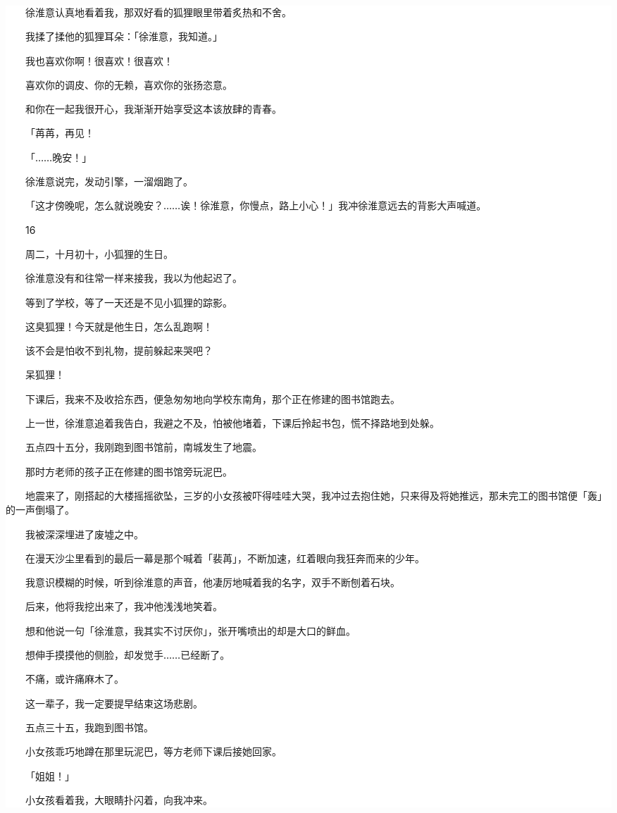 &emsp;&emsp;徐淮意认真地看着我，那双好看的狐狸眼里带着炙热和不舍。  
  
&emsp;&emsp;我揉了揉他的狐狸耳朵：「徐淮意，我知道。」  
  
&emsp;&emsp;我也喜欢你啊！很喜欢！很喜欢！  
  
&emsp;&emsp;喜欢你的调皮、你的无赖，喜欢你的张扬恣意。  
  
&emsp;&emsp;和你在一起我很开心，我渐渐开始享受这本该放肆的青春。  
  
&emsp;&emsp;「苒苒，再见！  
  
&emsp;&emsp;「……晚安！」  
  
&emsp;&emsp;徐淮意说完，发动引擎，一溜烟跑了。  
  
&emsp;&emsp;「这才傍晚呢，怎么就说晚安？……诶！徐淮意，你慢点，路上小心！」我冲徐淮意远去的背影大声喊道。  
  
&emsp;&emsp;16  
  
&emsp;&emsp;周二，十月初十，小狐狸的生日。  
  
&emsp;&emsp;徐淮意没有和往常一样来接我，我以为他起迟了。  
  
&emsp;&emsp;等到了学校，等了一天还是不见小狐狸的踪影。  
  
&emsp;&emsp;这臭狐狸！今天就是他生日，怎么乱跑啊！  
  
&emsp;&emsp;该不会是怕收不到礼物，提前躲起来哭吧？  
  
&emsp;&emsp;呆狐狸！  
  
&emsp;&emsp;下课后，我来不及收拾东西，便急匆匆地向学校东南角，那个正在修建的图书馆跑去。  
  
&emsp;&emsp;上一世，徐淮意追着我告白，我避之不及，怕被他堵着，下课后拎起书包，慌不择路地到处躲。  
  
&emsp;&emsp;五点四十五分，我刚跑到图书馆前，南城发生了地震。  
  
&emsp;&emsp;那时方老师的孩子正在修建的图书馆旁玩泥巴。  
  
&emsp;&emsp;地震来了，刚搭起的大楼摇摇欲坠，三岁的小女孩被吓得哇哇大哭，我冲过去抱住她，只来得及将她推远，那未完工的图书馆便「轰」的一声倒塌了。  
  
&emsp;&emsp;我被深深埋进了废墟之中。  
  
&emsp;&emsp;在漫天沙尘里看到的最后一幕是那个喊着「裴苒」，不断加速，红着眼向我狂奔而来的少年。  
  
&emsp;&emsp;我意识模糊的时候，听到徐淮意的声音，他凄厉地喊着我的名字，双手不断刨着石块。  
  
&emsp;&emsp;后来，他将我挖出来了，我冲他浅浅地笑着。  
  
&emsp;&emsp;想和他说一句「徐淮意，我其实不讨厌你」，张开嘴喷出的却是大口的鲜血。  
  
&emsp;&emsp;想伸手摸摸他的侧脸，却发觉手……已经断了。  
  
&emsp;&emsp;不痛，或许痛麻木了。  
  
&emsp;&emsp;这一辈子，我一定要提早结束这场悲剧。  
  
&emsp;&emsp;五点三十五，我跑到图书馆。  
  
&emsp;&emsp;小女孩乖巧地蹲在那里玩泥巴，等方老师下课后接她回家。  
  
&emsp;&emsp;「姐姐！」  
  
&emsp;&emsp;小女孩看着我，大眼睛扑闪着，向我冲来。  
  